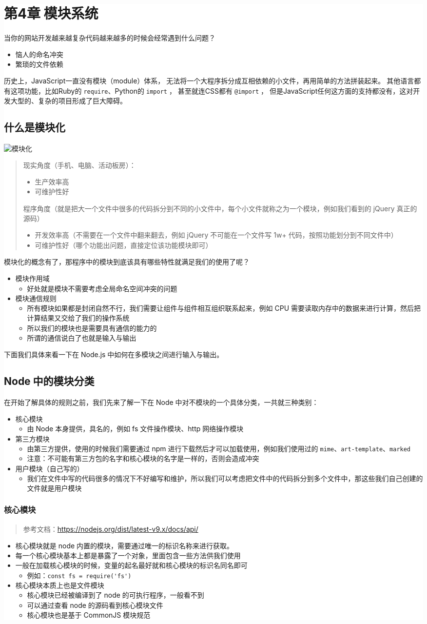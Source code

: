 # 第4章 模块系统

当你的网站开发越来越复杂代码越来越多的时候会经常遇到什么问题？

- 恼人的命名冲突
- 繁琐的文件依赖

历史上，JavaScript一直没有模块（module）体系， 无法将一个大程序拆分成互相依赖的小文件，再用简单的方法拼装起来。 其他语言都有这项功能，比如Ruby的 `require`、Python的 `import` ， 甚至就连CSS都有 `@import` ， 但是JavaScript任何这方面的支持都没有，这对开发大型的、复杂的项目形成了巨大障碍。

## 什么是模块化

![模块化](http://img1.gtimg.com/digi/pics/hv1/241/121/1791/116490871.jpg)

> 现实角度（手机、电脑、活动板房）：
>
>  - 生产效率高
> - 可维护性好
>
> 程序角度（就是把大一个文件中很多的代码拆分到不同的小文件中，每个小文件就称之为一个模块，例如我们看到的 jQuery 真正的源码）
>
> - 开发效率高（不需要在一个文件中翻来翻去，例如 jQuery 不可能在一个文件写 1w+ 代码，按照功能划分到不同文件中）
> - 可维护性好（哪个功能出问题，直接定位该功能模块即可）



模块化的概念有了，那程序中的模块到底该具有哪些特性就满足我们的使用了呢？

- 模块作用域
  - 好处就是模块不需要考虑全局命名空间冲突的问题
- 模块通信规则
  - 所有模块如果都是封闭自然不行，我们需要让组件与组件相互组织联系起来，例如 CPU 需要读取内存中的数据来进行计算，然后把计算结果又交给了我们的操作系统
  - 所以我们的模块也是需要具有通信的能力的
  - 所谓的通信说白了也就是输入与输出

下面我们具体来看一下在 Node.js 中如何在多模块之间进行输入与输出。

## Node 中的模块分类

在开始了解具体的规则之前，我们先来了解一下在 Node 中对不模块的一个具体分类，一共就三种类别：

- 核心模块
  - 由 Node 本身提供，具名的，例如 fs 文件操作模块、http 网络操作模块
- 第三方模块
  - 由第三方提供，使用的时候我们需要通过 npm 进行下载然后才可以加载使用，例如我们使用过的 `mime`、`art-template`、`marked`
  - 注意：不可能有第三方包的名字和核心模块的名字是一样的，否则会造成冲突
- 用户模块（自己写的）
  - 我们在文件中写的代码很多的情况下不好编写和维护，所以我们可以考虑把文件中的代码拆分到多个文件中，那这些我们自己创建的文件就是用户模块

### 核心模块

> 参考文档：https://nodejs.org/dist/latest-v9.x/docs/api/

- 核心模块就是 node 内置的模块，需要通过唯一的标识名称来进行获取。
- 每一个核心模块基本上都是暴露了一个对象，里面包含一些方法供我们使用
- 一般在加载核心模块的时候，变量的起名最好就和核心模块的标识名同名即可
  + 例如：`const fs = require('fs')`
- 核心模块本质上也是文件模块
  + 核心模块已经被编译到了 node 的可执行程序，一般看不到
  + 可以通过查看 node 的源码看到核心模块文件
  + 核心模块也是基于 CommonJS 模块规范
